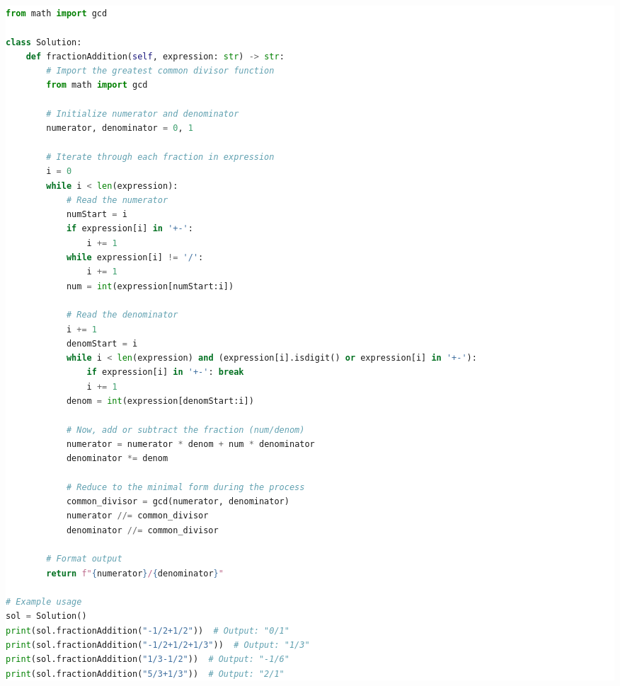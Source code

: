 

```python
from math import gcd

class Solution:
    def fractionAddition(self, expression: str) -> str:
        # Import the greatest common divisor function
        from math import gcd
        
        # Initialize numerator and denominator
        numerator, denominator = 0, 1
        
        # Iterate through each fraction in expression
        i = 0
        while i < len(expression):
            # Read the numerator
            numStart = i
            if expression[i] in '+-':
                i += 1
            while expression[i] != '/':
                i += 1
            num = int(expression[numStart:i])
            
            # Read the denominator
            i += 1
            denomStart = i
            while i < len(expression) and (expression[i].isdigit() or expression[i] in '+-'):
                if expression[i] in '+-': break
                i += 1
            denom = int(expression[denomStart:i])
            
            # Now, add or subtract the fraction (num/denom)
            numerator = numerator * denom + num * denominator
            denominator *= denom
            
            # Reduce to the minimal form during the process
            common_divisor = gcd(numerator, denominator)
            numerator //= common_divisor
            denominator //= common_divisor
        
        # Format output
        return f"{numerator}/{denominator}"
        
# Example usage
sol = Solution()
print(sol.fractionAddition("-1/2+1/2"))  # Output: "0/1"
print(sol.fractionAddition("-1/2+1/2+1/3"))  # Output: "1/3"
print(sol.fractionAddition("1/3-1/2"))  # Output: "-1/6"
print(sol.fractionAddition("5/3+1/3"))  # Output: "2/1"

```
